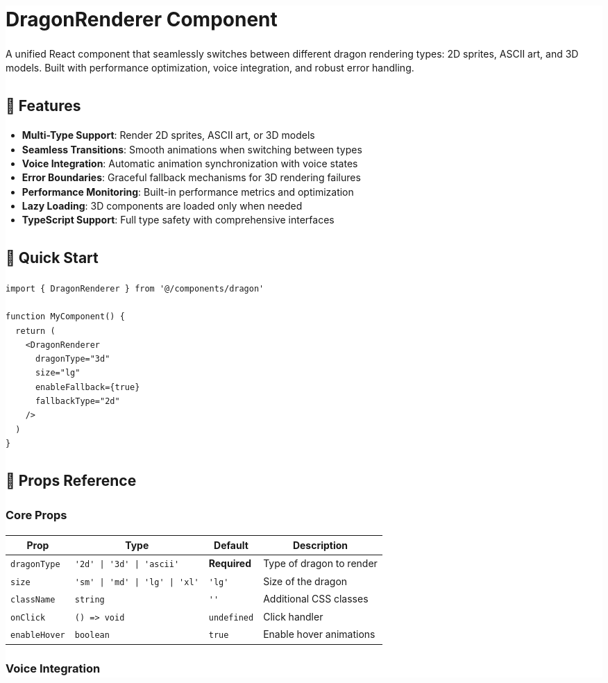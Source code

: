 # DragonRenderer Component

A unified React component that seamlessly switches between different dragon rendering types: 2D sprites, ASCII art, and 3D models. Built with performance optimization, voice integration, and robust error handling.

## 🐉 Features

- **Multi-Type Support**: Render 2D sprites, ASCII art, or 3D models
- **Seamless Transitions**: Smooth animations when switching between types
- **Voice Integration**: Automatic animation synchronization with voice states
- **Error Boundaries**: Graceful fallback mechanisms for 3D rendering failures
- **Performance Monitoring**: Built-in performance metrics and optimization
- **Lazy Loading**: 3D components are loaded only when needed
- **TypeScript Support**: Full type safety with comprehensive interfaces

## 🚀 Quick Start

```tsx
import { DragonRenderer } from '@/components/dragon'

function MyComponent() {
  return (
    <DragonRenderer
      dragonType="3d"
      size="lg"
      enableFallback={true}
      fallbackType="2d"
    />
  )
}
```

## 📖 Props Reference

### Core Props

| Prop | Type | Default | Description |
|------|------|---------|-------------|
| `dragonType` | `'2d' \| '3d' \| 'ascii'` | **Required** | Type of dragon to render |
| `size` | `'sm' \| 'md' \| 'lg' \| 'xl'` | `'lg'` | Size of the dragon |
| `className` | `string` | `''` | Additional CSS classes |
| `onClick` | `() => void` | `undefined` | Click handler |
| `enableHover` | `boolean` | `true` | Enable hover animations |

### Voice Integration
